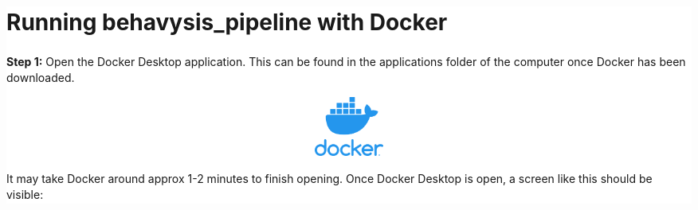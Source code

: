# Running behavysis_pipeline with Docker

**Step 1:**
Open the Docker Desktop application. This can be found in the applications folder of the computer once Docker has been downloaded.

<p align="center">
    <img src="../../figures/docker_icon.png" alt="docker_icon" title="docker_icon" style="width:10%">
</p>

It may take Docker around approx 1-2 minutes to finish opening. Once Docker Desktop is open, a screen like this should be visible:

<p align="center">